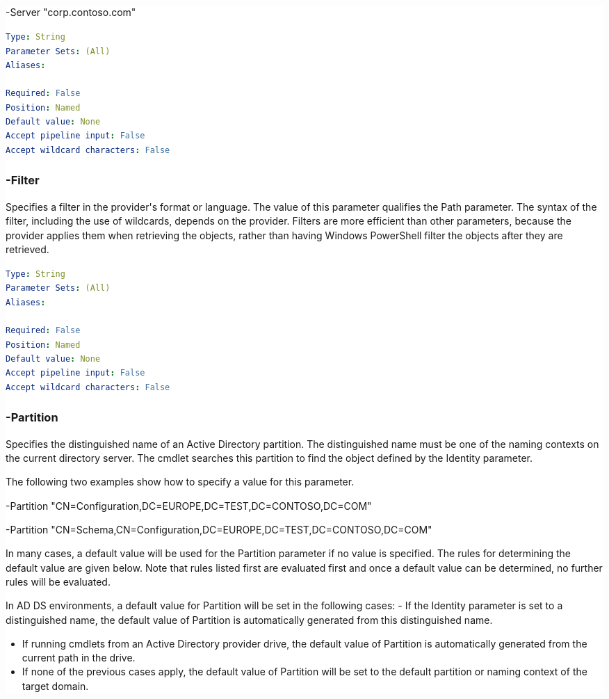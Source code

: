 -Server "corp.contoso.com"

```yaml
Type: String
Parameter Sets: (All)
Aliases: 

Required: False
Position: Named
Default value: None
Accept pipeline input: False
Accept wildcard characters: False
```

### -Filter
Specifies a filter in the provider's format or language.
The value of this parameter qualifies the Path parameter.
The syntax of the filter, including the use of wildcards, depends on the provider.
Filters are more efficient than other parameters, because the provider applies them when retrieving the objects, rather than having Windows PowerShell filter the objects after they are retrieved.

```yaml
Type: String
Parameter Sets: (All)
Aliases: 

Required: False
Position: Named
Default value: None
Accept pipeline input: False
Accept wildcard characters: False
```

### -Partition
Specifies the distinguished name of an Active Directory partition.
The distinguished name must be one of the naming contexts on the current directory server.
The cmdlet searches this partition to find the object defined by the Identity parameter.

The following two examples show how to specify a value for this parameter.

-Partition "CN=Configuration,DC=EUROPE,DC=TEST,DC=CONTOSO,DC=COM"

-Partition "CN=Schema,CN=Configuration,DC=EUROPE,DC=TEST,DC=CONTOSO,DC=COM"

In many cases, a default value will be used for the Partition parameter if no value is specified. 
The rules for determining the default value are given below. 
Note that rules listed first are evaluated first and once a default value can be determined, no further rules will be evaluated.

In AD DS environments, a default value for Partition will be set in the following cases:  - If the Identity parameter is set to a distinguished name, the default value of Partition is automatically generated from this distinguished name.

- If running cmdlets from an Active Directory provider drive, the default value of Partition is automatically generated from the current path in the drive.
- If none of the previous cases apply, the default value of Partition will be set to the default partition or naming context of the target domain.
